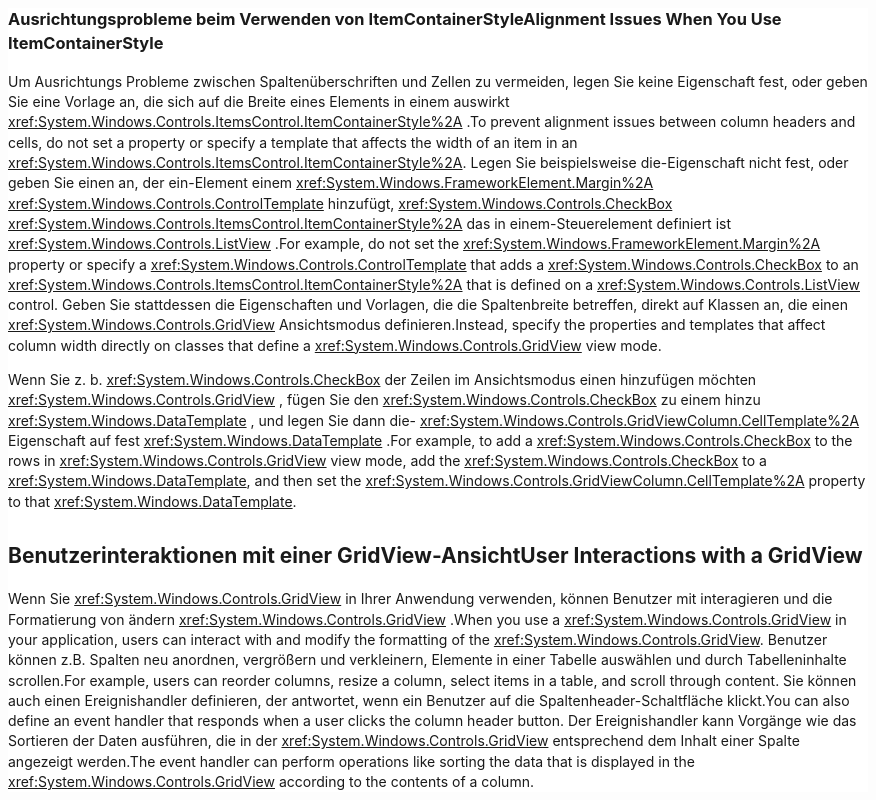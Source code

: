 <a name="AlignmentIssuesWhenUsingItemContainerStyle"></a>
### <a name="alignment-issues-when-you-use-itemcontainerstyle"></a><span data-ttu-id="7ac04-146">Ausrichtungsprobleme beim Verwenden von ItemContainerStyle</span><span class="sxs-lookup"><span data-stu-id="7ac04-146">Alignment Issues When You Use ItemContainerStyle</span></span>  
 <span data-ttu-id="7ac04-147">Um Ausrichtungs Probleme zwischen Spaltenüberschriften und Zellen zu vermeiden, legen Sie keine Eigenschaft fest, oder geben Sie eine Vorlage an, die sich auf die Breite eines Elements in einem auswirkt <xref:System.Windows.Controls.ItemsControl.ItemContainerStyle%2A> .</span><span class="sxs-lookup"><span data-stu-id="7ac04-147">To prevent alignment issues between column headers and cells, do not set a property or specify a template that affects the width of an item in an <xref:System.Windows.Controls.ItemsControl.ItemContainerStyle%2A>.</span></span> <span data-ttu-id="7ac04-148">Legen Sie beispielsweise die-Eigenschaft nicht fest, oder geben Sie einen an, der ein-Element einem <xref:System.Windows.FrameworkElement.Margin%2A> <xref:System.Windows.Controls.ControlTemplate> hinzufügt, <xref:System.Windows.Controls.CheckBox> <xref:System.Windows.Controls.ItemsControl.ItemContainerStyle%2A> das in einem-Steuerelement definiert ist <xref:System.Windows.Controls.ListView> .</span><span class="sxs-lookup"><span data-stu-id="7ac04-148">For example, do not set the <xref:System.Windows.FrameworkElement.Margin%2A> property or specify a <xref:System.Windows.Controls.ControlTemplate> that adds a <xref:System.Windows.Controls.CheckBox> to an <xref:System.Windows.Controls.ItemsControl.ItemContainerStyle%2A> that is defined on a <xref:System.Windows.Controls.ListView> control.</span></span> <span data-ttu-id="7ac04-149">Geben Sie stattdessen die Eigenschaften und Vorlagen, die die Spaltenbreite betreffen, direkt auf Klassen an, die einen <xref:System.Windows.Controls.GridView> Ansichtsmodus definieren.</span><span class="sxs-lookup"><span data-stu-id="7ac04-149">Instead, specify the properties and templates that affect column width directly on classes that define a <xref:System.Windows.Controls.GridView> view mode.</span></span>  
  
 <span data-ttu-id="7ac04-150">Wenn Sie z. b. <xref:System.Windows.Controls.CheckBox> der Zeilen im Ansichtsmodus einen hinzufügen möchten <xref:System.Windows.Controls.GridView> , fügen Sie den <xref:System.Windows.Controls.CheckBox> zu einem hinzu <xref:System.Windows.DataTemplate> , und legen Sie dann die- <xref:System.Windows.Controls.GridViewColumn.CellTemplate%2A> Eigenschaft auf fest <xref:System.Windows.DataTemplate> .</span><span class="sxs-lookup"><span data-stu-id="7ac04-150">For example, to add a <xref:System.Windows.Controls.CheckBox> to the rows in <xref:System.Windows.Controls.GridView> view mode, add the <xref:System.Windows.Controls.CheckBox> to a <xref:System.Windows.DataTemplate>, and then set the <xref:System.Windows.Controls.GridViewColumn.CellTemplate%2A> property to that <xref:System.Windows.DataTemplate>.</span></span>  
  
<a name="InteractingwithaGridViewControl"></a>
## <a name="user-interactions-with-a-gridview"></a><span data-ttu-id="7ac04-151">Benutzerinteraktionen mit einer GridView-Ansicht</span><span class="sxs-lookup"><span data-stu-id="7ac04-151">User Interactions with a GridView</span></span>  
 <span data-ttu-id="7ac04-152">Wenn Sie <xref:System.Windows.Controls.GridView> in Ihrer Anwendung verwenden, können Benutzer mit interagieren und die Formatierung von ändern <xref:System.Windows.Controls.GridView> .</span><span class="sxs-lookup"><span data-stu-id="7ac04-152">When you use a <xref:System.Windows.Controls.GridView> in your application, users can interact with and modify the formatting of the <xref:System.Windows.Controls.GridView>.</span></span> <span data-ttu-id="7ac04-153">Benutzer können z.B. Spalten neu anordnen, vergrößern und verkleinern, Elemente in einer Tabelle auswählen und durch Tabelleninhalte scrollen.</span><span class="sxs-lookup"><span data-stu-id="7ac04-153">For example, users can reorder columns, resize a column, select items in a table, and scroll through content.</span></span> <span data-ttu-id="7ac04-154">Sie können auch einen Ereignishandler definieren, der antwortet, wenn ein Benutzer auf die Spaltenheader-Schaltfläche klickt.</span><span class="sxs-lookup"><span data-stu-id="7ac04-154">You can also define an event handler that responds when a user clicks the column header button.</span></span> <span data-ttu-id="7ac04-155">Der Ereignishandler kann Vorgänge wie das Sortieren der Daten ausführen, die in der <xref:System.Windows.Controls.GridView> entsprechend dem Inhalt einer Spalte angezeigt werden.</span><span class="sxs-lookup"><span data-stu-id="7ac04-155">The event handler can perform operations like sorting the data that is displayed in the <xref:System.Windows.Controls.GridView> according to the contents of a column.</span></span>  
  